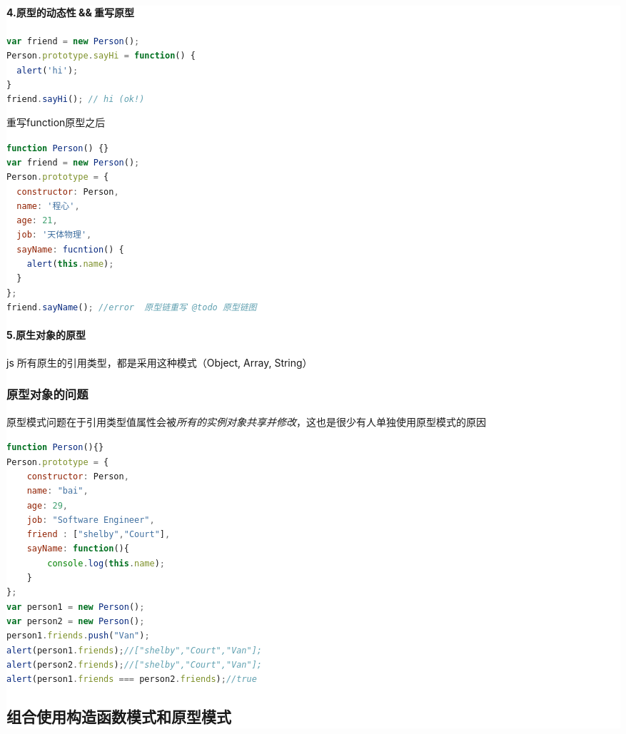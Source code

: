 #### 4.原型的动态性 && 重写原型

```javascript
var friend = new Person();
Person.prototype.sayHi = function() {
  alert('hi');
}
friend.sayHi(); // hi (ok!)
```
重写function原型之后
```javascript
function Person() {}
var friend = new Person();
Person.prototype = {
  constructor: Person,
  name: '程心',
  age: 21,
  job: '天体物理',
  sayName: fucntion() {
    alert(this.name);
  }
};
friend.sayName(); //error  原型链重写 @todo 原型链图
```
#### 5.原生对象的原型
js 所有原生的引用类型，都是采用这种模式（Object, Array, String）

### 原型对象的问题
原型模式问题在于引用类型值属性会被*所有的实例对象共享并修改*，这也是很少有人单独使用原型模式的原因

```javascript
function Person(){}
Person.prototype = {
    constructor: Person,
    name: "bai",
    age: 29,
    job: "Software Engineer",
    friend : ["shelby","Court"],
    sayName: function(){
        console.log(this.name);
    }
};
var person1 = new Person();
var person2 = new Person();
person1.friends.push("Van");
alert(person1.friends);//["shelby","Court","Van"];
alert(person2.friends);//["shelby","Court","Van"];
alert(person1.friends === person2.friends);//true
```
## 组合使用构造函数模式和原型模式
